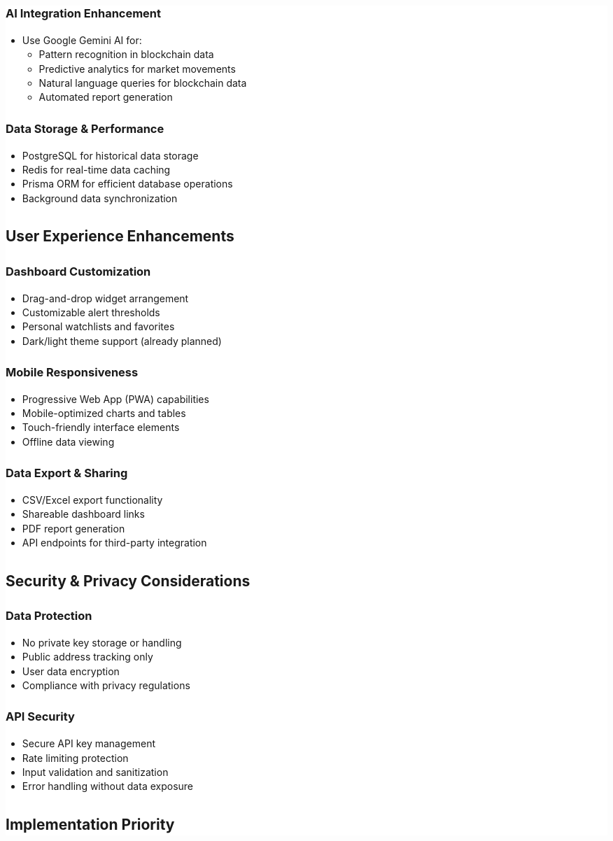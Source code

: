 ### AI Integration Enhancement
- Use Google Gemini AI for:
  - Pattern recognition in blockchain data
  - Predictive analytics for market movements
  - Natural language queries for blockchain data
  - Automated report generation

### Data Storage & Performance
- PostgreSQL for historical data storage
- Redis for real-time data caching
- Prisma ORM for efficient database operations
- Background data synchronization

## User Experience Enhancements

### Dashboard Customization
- Drag-and-drop widget arrangement
- Customizable alert thresholds
- Personal watchlists and favorites
- Dark/light theme support (already planned)

### Mobile Responsiveness
- Progressive Web App (PWA) capabilities
- Mobile-optimized charts and tables
- Touch-friendly interface elements
- Offline data viewing

### Data Export & Sharing
- CSV/Excel export functionality
- Shareable dashboard links
- PDF report generation
- API endpoints for third-party integration

## Security & Privacy Considerations

### Data Protection
- No private key storage or handling
- Public address tracking only
- User data encryption
- Compliance with privacy regulations

### API Security
- Secure API key management
- Rate limiting protection
- Input validation and sanitization
- Error handling without data exposure

## Implementation Priority
